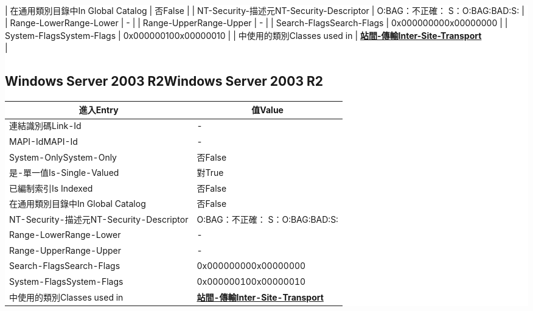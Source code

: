 | <span data-ttu-id="60db1-189">在通用類別目錄中</span><span class="sxs-lookup"><span data-stu-id="60db1-189">In Global Catalog</span></span>      | <span data-ttu-id="60db1-190">否</span><span class="sxs-lookup"><span data-stu-id="60db1-190">False</span></span>                                                           |
| <span data-ttu-id="60db1-191">NT-Security-描述元</span><span class="sxs-lookup"><span data-stu-id="60db1-191">NT-Security-Descriptor</span></span> | <span data-ttu-id="60db1-192">O:BAG：不正確： S：</span><span class="sxs-lookup"><span data-stu-id="60db1-192">O:BAG:BAD:S:</span></span>                                                    |
| <span data-ttu-id="60db1-193">Range-Lower</span><span class="sxs-lookup"><span data-stu-id="60db1-193">Range-Lower</span></span>            | \-                                                              |
| <span data-ttu-id="60db1-194">Range-Upper</span><span class="sxs-lookup"><span data-stu-id="60db1-194">Range-Upper</span></span>            | \-                                                              |
| <span data-ttu-id="60db1-195">Search-Flags</span><span class="sxs-lookup"><span data-stu-id="60db1-195">Search-Flags</span></span>           | <span data-ttu-id="60db1-196">0x00000000</span><span class="sxs-lookup"><span data-stu-id="60db1-196">0x00000000</span></span>                                                      |
| <span data-ttu-id="60db1-197">System-Flags</span><span class="sxs-lookup"><span data-stu-id="60db1-197">System-Flags</span></span>           | <span data-ttu-id="60db1-198">0x00000010</span><span class="sxs-lookup"><span data-stu-id="60db1-198">0x00000010</span></span>                                                      |
| <span data-ttu-id="60db1-199">中使用的類別</span><span class="sxs-lookup"><span data-stu-id="60db1-199">Classes used in</span></span>        | [<span data-ttu-id="60db1-200">**站間-傳輸**</span><span class="sxs-lookup"><span data-stu-id="60db1-200">**Inter-Site-Transport**</span></span>](c-intersitetransport.md)<br/> |



## <a name="windows-server-2003-r2"></a><span data-ttu-id="60db1-201">Windows Server 2003 R2</span><span class="sxs-lookup"><span data-stu-id="60db1-201">Windows Server 2003 R2</span></span>



| <span data-ttu-id="60db1-202">進入</span><span class="sxs-lookup"><span data-stu-id="60db1-202">Entry</span></span> | <span data-ttu-id="60db1-203">值</span><span class="sxs-lookup"><span data-stu-id="60db1-203">Value</span></span> |
|------------------------|-----------------------------------------------------------------|
| <span data-ttu-id="60db1-204">連結識別碼</span><span class="sxs-lookup"><span data-stu-id="60db1-204">Link-Id</span></span>                | \-                                                              |
| <span data-ttu-id="60db1-205">MAPI-Id</span><span class="sxs-lookup"><span data-stu-id="60db1-205">MAPI-Id</span></span>                | \-                                                              |
| <span data-ttu-id="60db1-206">System-Only</span><span class="sxs-lookup"><span data-stu-id="60db1-206">System-Only</span></span>            | <span data-ttu-id="60db1-207">否</span><span class="sxs-lookup"><span data-stu-id="60db1-207">False</span></span>                                                           |
| <span data-ttu-id="60db1-208">是-單一值</span><span class="sxs-lookup"><span data-stu-id="60db1-208">Is-Single-Valued</span></span>       | <span data-ttu-id="60db1-209">對</span><span class="sxs-lookup"><span data-stu-id="60db1-209">True</span></span>                                                            |
| <span data-ttu-id="60db1-210">已編制索引</span><span class="sxs-lookup"><span data-stu-id="60db1-210">Is Indexed</span></span>             | <span data-ttu-id="60db1-211">否</span><span class="sxs-lookup"><span data-stu-id="60db1-211">False</span></span>                                                           |
| <span data-ttu-id="60db1-212">在通用類別目錄中</span><span class="sxs-lookup"><span data-stu-id="60db1-212">In Global Catalog</span></span>      | <span data-ttu-id="60db1-213">否</span><span class="sxs-lookup"><span data-stu-id="60db1-213">False</span></span>                                                           |
| <span data-ttu-id="60db1-214">NT-Security-描述元</span><span class="sxs-lookup"><span data-stu-id="60db1-214">NT-Security-Descriptor</span></span> | <span data-ttu-id="60db1-215">O:BAG：不正確： S：</span><span class="sxs-lookup"><span data-stu-id="60db1-215">O:BAG:BAD:S:</span></span>                                                    |
| <span data-ttu-id="60db1-216">Range-Lower</span><span class="sxs-lookup"><span data-stu-id="60db1-216">Range-Lower</span></span>            | \-                                                              |
| <span data-ttu-id="60db1-217">Range-Upper</span><span class="sxs-lookup"><span data-stu-id="60db1-217">Range-Upper</span></span>            | \-                                                              |
| <span data-ttu-id="60db1-218">Search-Flags</span><span class="sxs-lookup"><span data-stu-id="60db1-218">Search-Flags</span></span>           | <span data-ttu-id="60db1-219">0x00000000</span><span class="sxs-lookup"><span data-stu-id="60db1-219">0x00000000</span></span>                                                      |
| <span data-ttu-id="60db1-220">System-Flags</span><span class="sxs-lookup"><span data-stu-id="60db1-220">System-Flags</span></span>           | <span data-ttu-id="60db1-221">0x00000010</span><span class="sxs-lookup"><span data-stu-id="60db1-221">0x00000010</span></span>                                                      |
| <span data-ttu-id="60db1-222">中使用的類別</span><span class="sxs-lookup"><span data-stu-id="60db1-222">Classes used in</span></span>        | [<span data-ttu-id="60db1-223">**站間-傳輸**</span><span class="sxs-lookup"><span data-stu-id="60db1-223">**Inter-Site-Transport**</span></span>](c-intersitetransport.md)<br/> |


